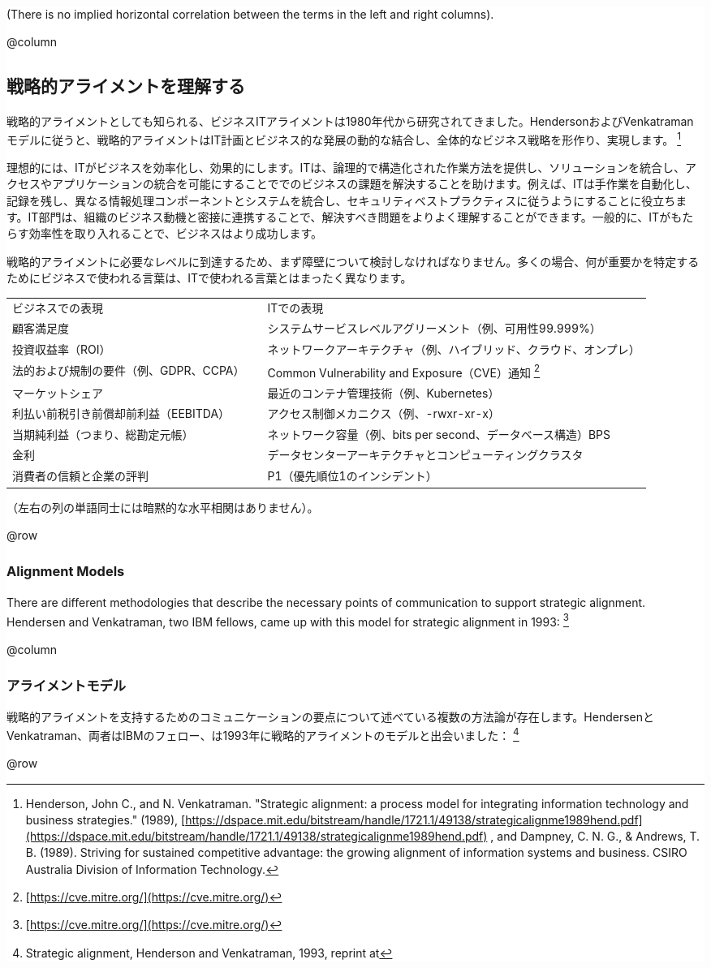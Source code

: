 (There is no implied horizontal correlation between the terms in the left and right columns).

@column
## 戦略的アライメントを理解する

戦略的アライメントとしても知られる、ビジネスITアライメントは1980年代から研究されてきました。HendersonおよびVenkatramanモデルに従うと、戦略的アライメントはIT計画とビジネス的な発展の動的な結合し、全体的なビジネス戦略を形作り、実現します。 [^3]

理想的には、ITがビジネスを効率化し、効果的にします。ITは、論理的で構造化された作業方法を提供し、ソリューションを統合し、アクセスやアプリケーションの統合を可能にすることででのビジネスの課題を解決することを助けます。例えば、ITは手作業を自動化し、記録を残し、異なる情報処理コンポーネントとシステムを統合し、セキュリティベストプラクティスに従うようにすることに役立ちます。IT部門は、組織のビジネス動機と密接に連携することで、解決すべき問題をよりよく理解することができます。一般的に、ITがもたらす効率性を取り入れることで、ビジネスはより成功します。

戦略的アライメントに必要なレベルに到達するため、まず障壁について検討しなければなりません。多くの場合、何が重要かを特定するためにビジネスで使われる言葉は、ITで使われる言葉とはまったく異なります。

|     |     |     |
| --- | --- | --- |
| ビジネスでの表現 |     | ITでの表現 |
| 顧客満足度 |     | システムサービスレベルアグリーメント（例、可用性99.999%） |
| 投資収益率（ROI） |     | ネットワークアーキテクチャ（例、ハイブリッド、クラウド、オンプレ） |
| 法的および規制の要件（例、GDPR、CCPA） |     | Common Vulnerability and Exposure（CVE）通知 [^4] |
| マーケットシェア |     | 最近のコンテナ管理技術（例、Kubernetes） |
| 利払い前税引き前償却前利益（EEBITDA） |     | アクセス制御メカニクス（例、-rwxr-xr-x） |
| 当期純利益（つまり、総勘定元帳） |     | ネットワーク容量（例、bits per second、データベース構造）BPS |
| 金利 |     | データセンターアーキテクチャとコンピューティングクラスタ |
| 消費者の信頼と企業の評判 |     | P1（優先順位1のインシデント） |

（左右の列の単語同士には暗黙的な水平相関はありません）。

@row
### Alignment Models

There are different methodologies that describe the necessary points of communication to support strategic alignment. Hendersen and Venkatraman, two IBM fellows, came up with this model for strategic alignment in 1993: [^4]

@column
### アライメントモデル

戦略的アライメントを支持するためのコミュニケーションの要点について述べている複数の方法論が存在します。HendersenとVenkatraman、両者はIBMのフェロー、は1993年に戦略的アライメントのモデルと出会いました： [^5]

@row

[^1]:  Cameron, A. & Grewe, O., (2022) “An Overview of the Digital Identity Lifecycle (v2)”, _IDPro Body of Knowledge_ 1(7). doi: [_https://doi.org/10.55621/idpro.31_](https://doi.org/10.55621/idpro.31) 
[^2]:  Bago (Editor), E. & Glazer, I., (2021) “Introduction to Identity - Part 1: Admin-time (v2)”, _IDPro Body of Knowledge_ 1(7). doi: [_https://doi.org/10.55621/idpro.27_](https://doi.org/10.55621/idpro.27 ) 
[^3]:  Henderson, John C., and N. Venkatraman. "Strategic alignment: a process model for integrating information technology and business strategies." (1989), [https://dspace.mit.edu/bitstream/handle/1721.1/49138/strategicalignme1989hend.pdf](https://dspace.mit.edu/bitstream/handle/1721.1/49138/strategicalignme1989hend.pdf) , and Dampney, C. N. G., & Andrews, T. B. (1989). Striving for sustained competitive advantage: the growing alignment of information systems and business. CSIRO Australia Division of Information Technology. 
[^4]:  [https://cve.mitre.org/](https://cve.mitre.org/) 
[^5]:  Strategic alignment, Henderson and Venkatraman, 1993, reprint at
[^6]:  Amsterdam Information Model, 1999, reprint at [_https://www.researchgate.net/publication/242321998\_A\_Generic\_Framework\_for\_Information\_Management_](https://www.researchgate.net/publication/242321998_A_Generic_Framework_for_Information_Management) 
[^7]:  Flanagan (Editor), H., (2022) “Terminology in the IDPro Body of Knowledge”, IDPro Body of Knowledge 1(9). doi: [_https://doi.org/10.55621/idpro.41_](https://doi.org/10.55621/idpro.41) . 